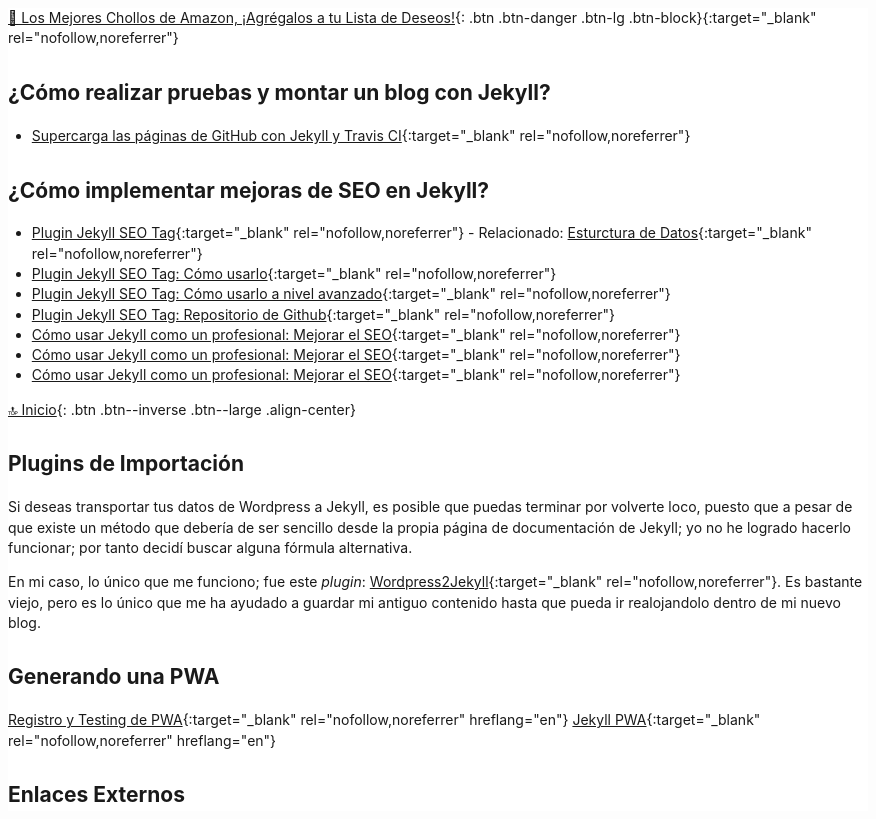 [🛒 Los Mejores Chollos de Amazon, ¡Agrégalos a tu Lista de Deseos!](/amazon/ "Los Mejores Chollos de Amazon, Ofertas Flash, Black Monday y Amazon Prime Day"){: .btn .btn-danger .btn-lg .btn-block}{:target="_blank" rel="nofollow,noreferrer"}

## **¿Cómo realizar pruebas y montar un blog con Jekyll?**

* [Supercarga las páginas de GitHub con Jekyll y Travis CI](https://medium.com/@mcred/supercharge-github-pages-with-jekyll-and-travis-ci-699bc0bde075){:target="_blank" rel="nofollow,noreferrer"}

## **¿Cómo implementar mejoras de SEO en Jekyll?**

* [Plugin Jekyll SEO Tag](https://jekyll.github.io/jekyll-seo-tag/ "Plugin Jekyll SEO Tag, mejorando el SEO de t blog en Jekyll"){:target="_blank" rel="nofollow,noreferrer"} - Relacionado: [Esturctura de Datos](https://developers.google.com/search/docs/guides/intro-structured-data#structured-data "Introducción a la estructura de datos por los desarrolladores de Google"){:target="_blank" rel="nofollow,noreferrer"}
* [Plugin Jekyll SEO Tag: Cómo usarlo](https://jekyll.github.io/jekyll-seo-tag/usage/ "¿Cómo usar el Plugin seo tag para Jekyll"){:target="_blank" rel="nofollow,noreferrer"}
* [Plugin Jekyll SEO Tag: Cómo usarlo a nivel avanzado](http://jekyll.github.io/jekyll-seo-tag/advanced-usage/ "¿Cómo usar el Plugin seo tag Avanzado para Jekyll"){:target="_blank" rel="nofollow,noreferrer"}
* [Plugin Jekyll SEO Tag: Repositorio de Github](https://github.com/jekyll/jekyll-seo-tag "Código fuente del Plugin SEO Tag para Jekyll"){:target="_blank" rel="nofollow,noreferrer"}
* [Cómo usar Jekyll como un profesional: Mejorar el SEO](https://codeburst.io/use-jekyll-like-a-pro-improving-seo-c8cfb81781b7){:target="_blank" rel="nofollow,noreferrer"}
* [Cómo usar Jekyll como un profesional: Mejorar el SEO](https://codeburst.io/use-jekyll-like-a-pro-improving-seo-c8cfb81781b7){:target="_blank" rel="nofollow,noreferrer"}
* [Cómo usar Jekyll como un profesional: Mejorar el SEO](https://codeburst.io/use-jekyll-like-a-pro-improving-seo-c8cfb81781b7){:target="_blank" rel="nofollow,noreferrer"}

[🔝 Inicio](/jekyll/#page-title){: .btn .btn--inverse .btn--large .align-center}

## Plugins de Importación

Si deseas transportar tus datos de Wordpress a Jekyll, es posible que puedas terminar por volverte loco, puesto que a pesar de que existe un método que debería de ser sencillo desde la propia página de documentación de Jekyll; yo no he logrado hacerlo funcionar; por tanto decidí buscar alguna fórmula alternativa.

En mi caso, lo único que me funciono; fue este _plugin_: [Wordpress2Jekyll](https://github.com/FablabLannion/wordpress2jekyll){:target="_blank" rel="nofollow,noreferrer"}. Es bastante viejo, pero es lo único que me ha ayudado a guardar mi antiguo contenido hasta que pueda ir realojandolo dentro de mi nuevo blog.

## **Generando una PWA**

[Registro y Testing de PWA](https://www.pwabuilder.com/){:target="_blank" rel="nofollow,noreferrer" hreflang="en"}
[Jekyll PWA](https://alokprateek.in/articles/jekyll-pwa/){:target="_blank" rel="nofollow,noreferrer" hreflang="en"}

## Enlaces Externos
